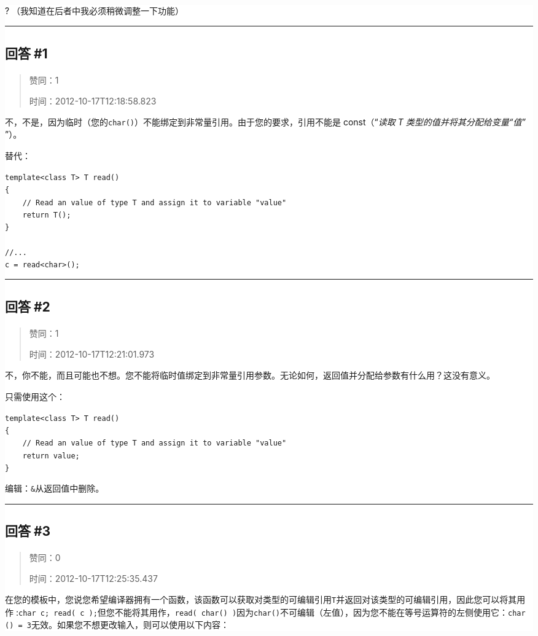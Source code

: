 ? （我知道在后者中我必须稍微调整一下功能）

* * *

## 回答 #1

> 赞同：1
> 
> 时间：2012-10-17T12:18:58.823

不，不是，因为临时（您的`char()`）不能绑定到非常量引用。由于您的要求，引用不能是 const（“*读取 T 类型的值并将其分配给变量“值”* ”）。

替代：

```
template<class T> T read()
{
    // Read an value of type T and assign it to variable "value"
    return T();
}

//...
c = read<char>(); 
```

* * *

## 回答 #2

> 赞同：1
> 
> 时间：2012-10-17T12:21:01.973

不，你不能，而且可能也不想。您不能将临时值绑定到非常量引用参数。无论如何，返回值并分配给参数有什么用？这没有意义。

只需使用这个：

```
template<class T> T read()
{
    // Read an value of type T and assign it to variable "value"
    return value;
} 
```

编辑：`&`从返回值中删除。

* * *

## 回答 #3

> 赞同：0
> 
> 时间：2012-10-17T12:25:35.437

在您的模板中，您说您希望编译器拥有一个函数，该函数可以获取对类型的可编辑引用`T`并返回对该类型的可编辑引用，因此您可以将其用作 :`char c; read( c );`但您不能将其用作，`read( char() )`因为`char()`不可编辑（左值），因为您不能在等号运算符的左侧使用它：`char() = 3`无效。如果您不想更改输入，则可以使用以下内容：

